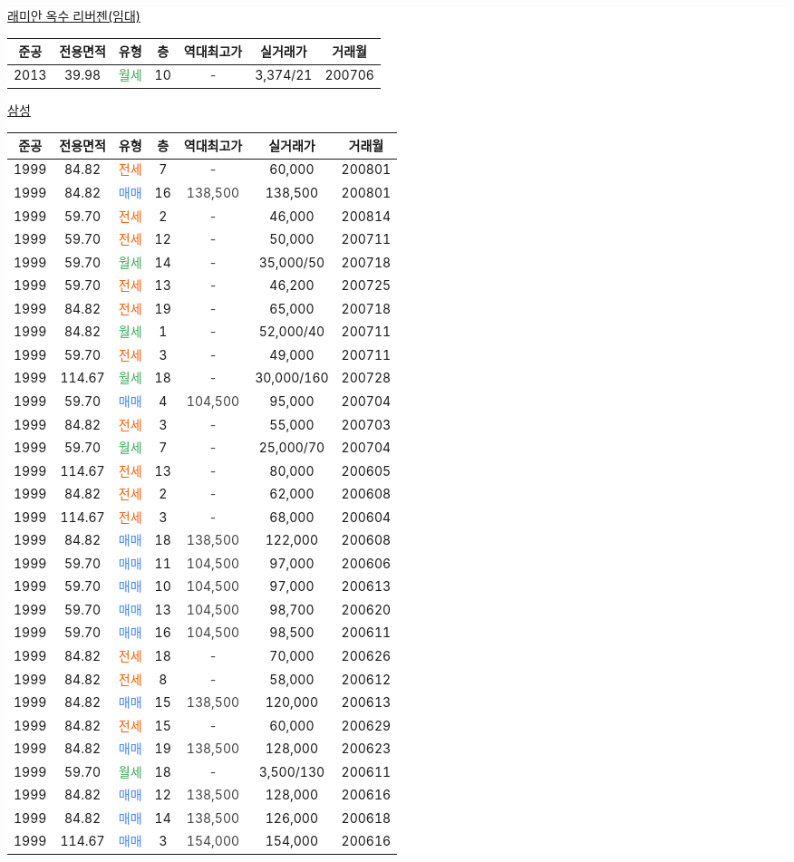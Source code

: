 
[래미안 옥수 리버젠(임대)](https://search.naver.com/search.naver?query=%EC%84%9C%EC%9A%B8%ED%8A%B9%EB%B3%84%EC%8B%9C+%EC%84%B1%EB%8F%99%EA%B5%AC+%EC%98%A5%EC%88%98%EB%8F%99+%EB%9E%98%EB%AF%B8%EC%95%88+%EC%98%A5%EC%88%98+%EB%A6%AC%EB%B2%84%EC%A0%A0%28%EC%9E%84%EB%8C%80%29)

|준공|전용면적|유형|층|역대최고가|실거래가|거래월|
|:---:|:---:|:---:|:---:|:---:|:---:|:---:|
|2013|39.98|<span style="color:#34a853">월세</span>|10|<span style="color:#444444">-</span>|3,374/21|200706|

[삼성](https://search.naver.com/search.naver?query=%EC%84%9C%EC%9A%B8%ED%8A%B9%EB%B3%84%EC%8B%9C+%EC%84%B1%EB%8F%99%EA%B5%AC+%EC%98%A5%EC%88%98%EB%8F%99+%EC%82%BC%EC%84%B1)

|준공|전용면적|유형|층|역대최고가|실거래가|거래월|
|:---:|:---:|:---:|:---:|:---:|:---:|:---:|
|1999|84.82|<span style="color:#ff5a00">전세</span>|7|<span style="color:#444444">-</span>|60,000|200801|
|1999|84.82|<span style="color:#4285f3">매매</span>|16|<span style="color:#444444">138,500</span>|138,500|200801|
|1999|59.70|<span style="color:#ff5a00">전세</span>|2|<span style="color:#444444">-</span>|46,000|200814|
|1999|59.70|<span style="color:#ff5a00">전세</span>|12|<span style="color:#444444">-</span>|50,000|200711|
|1999|59.70|<span style="color:#34a853">월세</span>|14|<span style="color:#444444">-</span>|35,000/50|200718|
|1999|59.70|<span style="color:#ff5a00">전세</span>|13|<span style="color:#444444">-</span>|46,200|200725|
|1999|84.82|<span style="color:#ff5a00">전세</span>|19|<span style="color:#444444">-</span>|65,000|200718|
|1999|84.82|<span style="color:#34a853">월세</span>|1|<span style="color:#444444">-</span>|52,000/40|200711|
|1999|59.70|<span style="color:#ff5a00">전세</span>|3|<span style="color:#444444">-</span>|49,000|200711|
|1999|114.67|<span style="color:#34a853">월세</span>|18|<span style="color:#444444">-</span>|30,000/160|200728|
|1999|59.70|<span style="color:#4285f3">매매</span>|4|<span style="color:#444444">104,500</span>|95,000|200704|
|1999|84.82|<span style="color:#ff5a00">전세</span>|3|<span style="color:#444444">-</span>|55,000|200703|
|1999|59.70|<span style="color:#34a853">월세</span>|7|<span style="color:#444444">-</span>|25,000/70|200704|
|1999|114.67|<span style="color:#ff5a00">전세</span>|13|<span style="color:#444444">-</span>|80,000|200605|
|1999|84.82|<span style="color:#ff5a00">전세</span>|2|<span style="color:#444444">-</span>|62,000|200608|
|1999|114.67|<span style="color:#ff5a00">전세</span>|3|<span style="color:#444444">-</span>|68,000|200604|
|1999|84.82|<span style="color:#4285f3">매매</span>|18|<span style="color:#444444">138,500</span>|122,000|200608|
|1999|59.70|<span style="color:#4285f3">매매</span>|11|<span style="color:#444444">104,500</span>|97,000|200606|
|1999|59.70|<span style="color:#4285f3">매매</span>|10|<span style="color:#444444">104,500</span>|97,000|200613|
|1999|59.70|<span style="color:#4285f3">매매</span>|13|<span style="color:#444444">104,500</span>|98,700|200620|
|1999|59.70|<span style="color:#4285f3">매매</span>|16|<span style="color:#444444">104,500</span>|98,500|200611|
|1999|84.82|<span style="color:#ff5a00">전세</span>|18|<span style="color:#444444">-</span>|70,000|200626|
|1999|84.82|<span style="color:#ff5a00">전세</span>|8|<span style="color:#444444">-</span>|58,000|200612|
|1999|84.82|<span style="color:#4285f3">매매</span>|15|<span style="color:#444444">138,500</span>|120,000|200613|
|1999|84.82|<span style="color:#ff5a00">전세</span>|15|<span style="color:#444444">-</span>|60,000|200629|
|1999|84.82|<span style="color:#4285f3">매매</span>|19|<span style="color:#444444">138,500</span>|128,000|200623|
|1999|59.70|<span style="color:#34a853">월세</span>|18|<span style="color:#444444">-</span>|3,500/130|200611|
|1999|84.82|<span style="color:#4285f3">매매</span>|12|<span style="color:#444444">138,500</span>|128,000|200616|
|1999|84.82|<span style="color:#4285f3">매매</span>|14|<span style="color:#444444">138,500</span>|126,000|200618|
|1999|114.67|<span style="color:#4285f3">매매</span>|3|<span style="color:#444444">154,000</span>|154,000|200616|